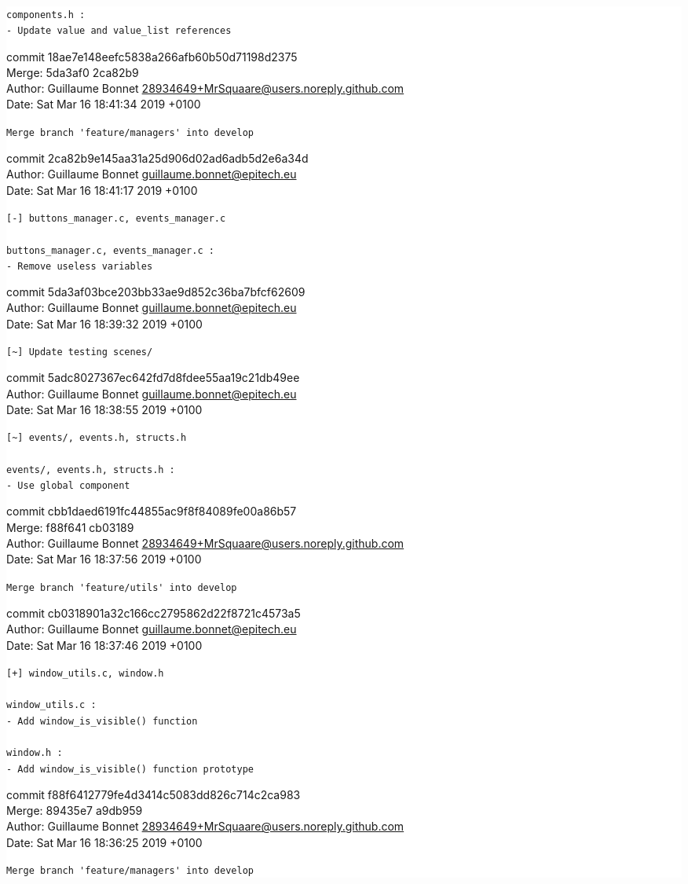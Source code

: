     components.h : 
    - Update value and value_list references 

commit 18ae7e148eefc5838a266afb60b50d71198d2375 <br>
Merge: 5da3af0 2ca82b9 <br>
Author: Guillaume Bonnet <28934649+MrSquaare@users.noreply.github.com> <br>
Date:   Sat Mar 16 18:41:34 2019 +0100 <br>
 
    Merge branch 'feature/managers' into develop 

commit 2ca82b9e145aa31a25d906d02ad6adb5d2e6a34d <br>
Author: Guillaume Bonnet <guillaume.bonnet@epitech.eu> <br>
Date:   Sat Mar 16 18:41:17 2019 +0100 <br>
 
    [-] buttons_manager.c, events_manager.c 
    
    buttons_manager.c, events_manager.c : 
    - Remove useless variables 

commit 5da3af03bce203bb33ae9d852c36ba7bfcf62609 <br>
Author: Guillaume Bonnet <guillaume.bonnet@epitech.eu> <br>
Date:   Sat Mar 16 18:39:32 2019 +0100 <br>
 
    [~] Update testing scenes/ 

commit 5adc8027367ec642fd7d8fdee55aa19c21db49ee <br>
Author: Guillaume Bonnet <guillaume.bonnet@epitech.eu> <br>
Date:   Sat Mar 16 18:38:55 2019 +0100 <br>
 
    [~] events/, events.h, structs.h 
    
    events/, events.h, structs.h : 
    - Use global component 

commit cbb1daed6191fc44855ac9f8f84089fe00a86b57 <br>
Merge: f88f641 cb03189 <br>
Author: Guillaume Bonnet <28934649+MrSquaare@users.noreply.github.com> <br>
Date:   Sat Mar 16 18:37:56 2019 +0100 <br>
 
    Merge branch 'feature/utils' into develop 

commit cb0318901a32c166cc2795862d22f8721c4573a5 <br>
Author: Guillaume Bonnet <guillaume.bonnet@epitech.eu> <br>
Date:   Sat Mar 16 18:37:46 2019 +0100 <br>
 
    [+] window_utils.c, window.h 
    
    window_utils.c : 
    - Add window_is_visible() function 
    
    window.h : 
    - Add window_is_visible() function prototype 

commit f88f6412779fe4d3414c5083dd826c714c2ca983 <br>
Merge: 89435e7 a9db959 <br>
Author: Guillaume Bonnet <28934649+MrSquaare@users.noreply.github.com> <br>
Date:   Sat Mar 16 18:36:25 2019 +0100 <br>
 
    Merge branch 'feature/managers' into develop 
